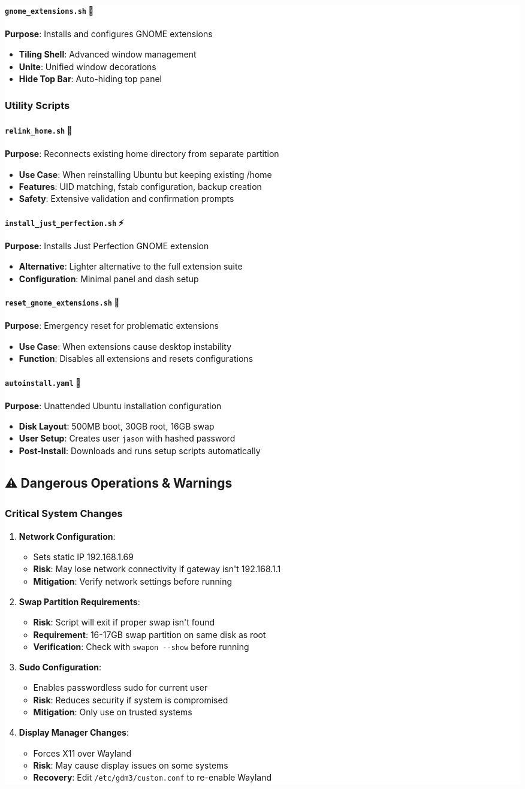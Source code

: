 #### `gnome_extensions.sh` 🧩
**Purpose**: Installs and configures GNOME extensions
- **Tiling Shell**: Advanced window management
- **Unite**: Unified window decorations
- **Hide Top Bar**: Auto-hiding top panel

### Utility Scripts

#### `relink_home.sh` 🔗
**Purpose**: Reconnects existing home directory from separate partition
- **Use Case**: When reinstalling Ubuntu but keeping existing /home
- **Features**: UID matching, fstab configuration, backup creation
- **Safety**: Extensive validation and confirmation prompts

#### `install_just_perfection.sh` ⚡
**Purpose**: Installs Just Perfection GNOME extension
- **Alternative**: Lighter alternative to the full extension suite
- **Configuration**: Minimal panel and dash setup

#### `reset_gnome_extensions.sh` 🔄
**Purpose**: Emergency reset for problematic extensions
- **Use Case**: When extensions cause desktop instability
- **Function**: Disables all extensions and resets configurations

#### `autoinstall.yaml` 🤖
**Purpose**: Unattended Ubuntu installation configuration
- **Disk Layout**: 500MB boot, 30GB root, 16GB swap
- **User Setup**: Creates user `jason` with hashed password
- **Post-Install**: Downloads and runs setup scripts automatically

## ⚠️ Dangerous Operations & Warnings

### Critical System Changes
1. **Network Configuration**: 
   - Sets static IP 192.168.1.69
   - **Risk**: May lose network connectivity if gateway isn't 192.168.1.1
   - **Mitigation**: Verify network settings before running

2. **Swap Partition Requirements**:
   - **Risk**: Script will exit if proper swap isn't found
   - **Requirement**: 16-17GB swap partition on same disk as root
   - **Verification**: Check with `swapon --show` before running

3. **Sudo Configuration**:
   - Enables passwordless sudo for current user
   - **Risk**: Reduces security if system is compromised
   - **Mitigation**: Only use on trusted systems

4. **Display Manager Changes**:
   - Forces X11 over Wayland
   - **Risk**: May cause display issues on some systems
   - **Recovery**: Edit `/etc/gdm3/custom.conf` to re-enable Wayland

